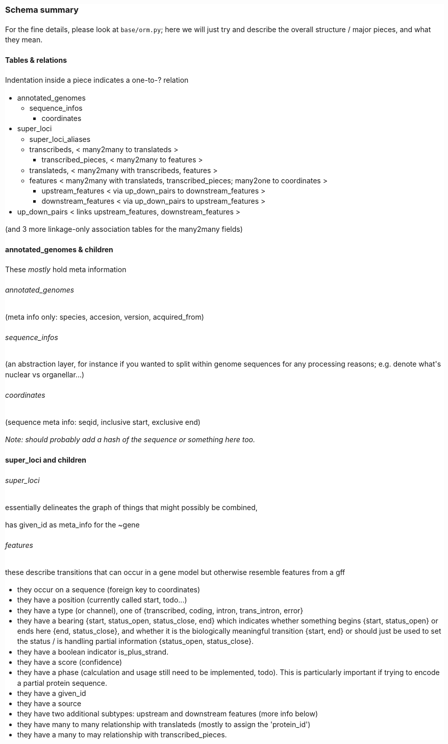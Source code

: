 ### Schema summary
For the fine details, please look at `base/orm.py`; here we will just
try and describe the overall structure / major pieces, and what they mean.

#### Tables & relations
Indentation inside a piece indicates a one-to-? relation

* annotated_genomes
  * sequence_infos
    * coordinates
* super_loci
  * super_loci_aliases
  * transcribeds, < many2many to translateds >
    * transcribed_pieces, < many2many to features >
  * translateds, < many2many with transcribeds, features >
  * features < many2many with translateds, transcribed_pieces; many2one to coordinates >
    * upstream_features < via up_down_pairs to downstream_features >
    * downstream_features < via up_down_pairs to upstream_features >
* up_down_pairs < links upstream_features, downstream_features >

(and 3 more linkage-only association tables for the many2many fields)

#### annotated_genomes & children
These _mostly_ hold meta information 
###### annotated_genomes 
(meta info only: species, accesion, version, acquired_from)
###### sequence_infos 
(an abstraction layer, for instance if you wanted to split
within genome sequences for any processing reasons; e.g. denote what's nuclear
vs organellar...)
###### coordinates 
(sequence meta info: seqid, inclusive start, exclusive end)

_Note: should probably add a hash of the sequence or something here too._

#### super_loci and children
###### super_loci
essentially delineates the graph of things that might possibly be combined,

has given_id as meta_info for the ~gene

###### features
these describe transitions that can occur in a gene model but
otherwise resemble features from a gff

* they occur on a sequence (foreign key to coordinates)
* they have a position (currently called start, todo...)
* they have a type (or channel), one of {transcribed, coding, intron, trans_intron, error}
* they have a bearing {start, status_open, status_close, end} which indicates whether something
begins {start, status_open} or ends here {end, status_close}, and whether it is the biologically
meaningful transition {start, end} or should just be used to set the status / is handling partial
information {status_open, status_close}.
* they have a boolean indicator is_plus_strand.
* they have a score (confidence)
* they have a phase (calculation and usage still need to be implemented, todo). This is particularly
important if trying to encode a partial protein sequence.
* they have a given_id 
* they have a source
* they have two additional subtypes: upstream and downstream features (more info below)
* they have many to many relationship with translateds (mostly to assign the 'protein_id')
* they have a many to may relationship with transcribed_pieces.
